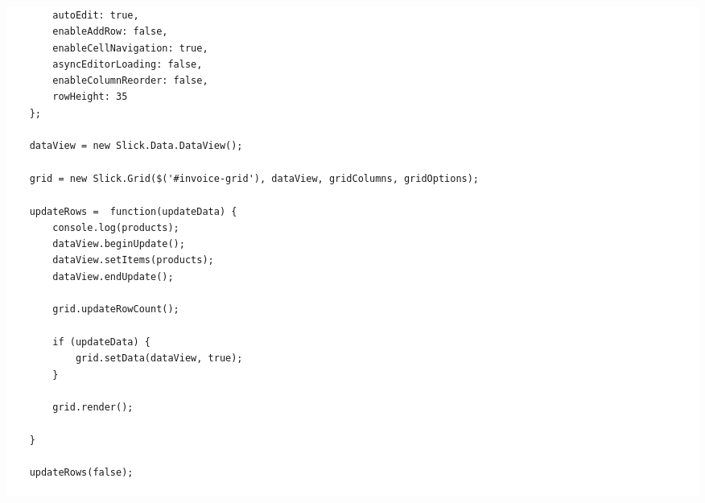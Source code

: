 ```
        autoEdit: true,
        enableAddRow: false,
        enableCellNavigation: true,
        asyncEditorLoading: false,
        enableColumnReorder: false,
        rowHeight: 35
    };

    dataView = new Slick.Data.DataView();

    grid = new Slick.Grid($('#invoice-grid'), dataView, gridColumns, gridOptions);

    updateRows =  function(updateData) {
        console.log(products);
        dataView.beginUpdate();
        dataView.setItems(products);
        dataView.endUpdate();

        grid.updateRowCount();

        if (updateData) {
            grid.setData(dataView, true);
        }

        grid.render();

    }

    updateRows(false);

